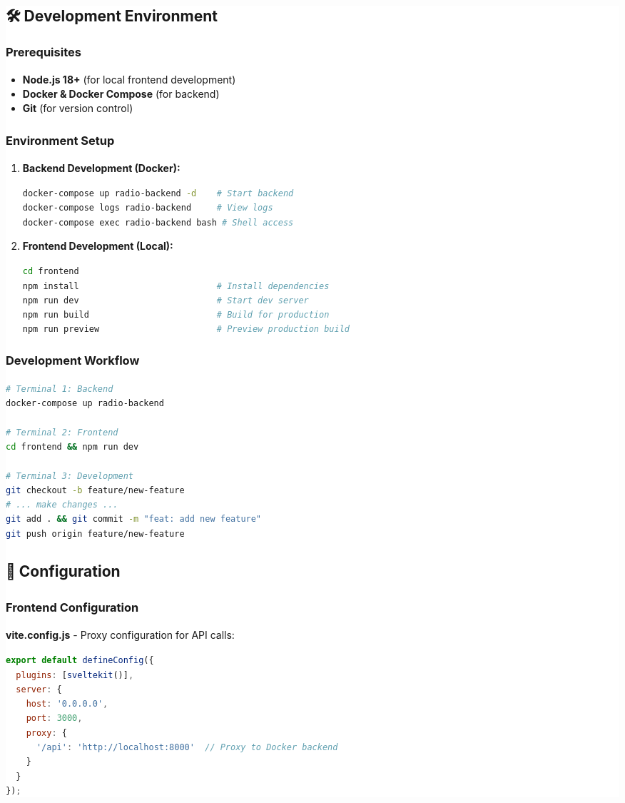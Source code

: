 ```
```

## 🛠️ Development Environment

### Prerequisites

- **Node.js 18+** (for local frontend development)
- **Docker & Docker Compose** (for backend)
- **Git** (for version control)

### Environment Setup

1. **Backend Development (Docker):**
   ```bash
   docker-compose up radio-backend -d    # Start backend
   docker-compose logs radio-backend     # View logs
   docker-compose exec radio-backend bash # Shell access
   ```

2. **Frontend Development (Local):**
   ```bash
   cd frontend
   npm install                           # Install dependencies
   npm run dev                           # Start dev server
   npm run build                         # Build for production
   npm run preview                       # Preview production build
   ```

### Development Workflow

```bash
# Terminal 1: Backend
docker-compose up radio-backend

# Terminal 2: Frontend  
cd frontend && npm run dev

# Terminal 3: Development
git checkout -b feature/new-feature
# ... make changes ...
git add . && git commit -m "feat: add new feature"
git push origin feature/new-feature
```

## 🔧 Configuration

### Frontend Configuration

**vite.config.js** - Proxy configuration for API calls:
```javascript
export default defineConfig({
  plugins: [sveltekit()],
  server: {
    host: '0.0.0.0',
    port: 3000,
    proxy: {
      '/api': 'http://localhost:8000'  // Proxy to Docker backend
    }
  }
});
```
